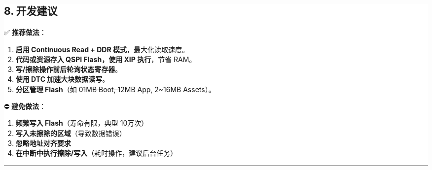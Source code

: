 
## 8. 开发建议

✅ **推荐做法**：

1. **启用 Continuous Read + DDR 模式**，最大化读取速度。
2. **代码或资源存入 QSPI Flash，使用 XIP 执行**，节省 RAM。
3. **写/擦除操作前后轮询状态寄存器**。
4. **使用 DTC 加速大块数据读写**。
5. **分区管理 Flash**（如 0~~1MB Boot, 1~~2MB App, 2~16MB Assets）。

⛔ **避免做法**：

1. **频繁写入 Flash**（寿命有限，典型 10万次）
2. **写入未擦除的区域**（导致数据错误）
3. **忽略地址对齐要求**
4. **在中断中执行擦除/写入**（耗时操作，建议后台任务）

---


